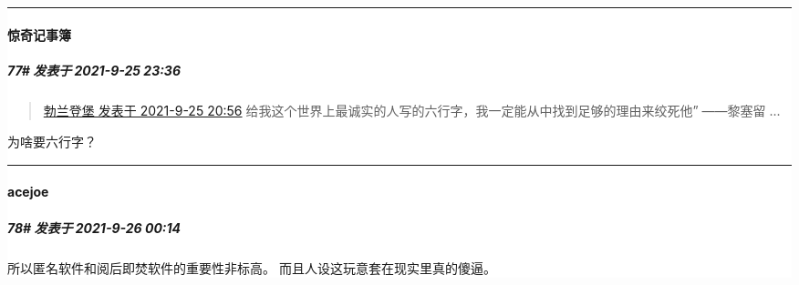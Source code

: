 
*****

####  惊奇记事簿  
##### 77#       发表于 2021-9-25 23:36


<blockquote><a href="httphttps://bbs.saraba1st.com/2b/forum.php?mod=redirect&amp;goto=findpost&amp;pid=52888897&amp;ptid=2028532" target="_blank">勃兰登堡 发表于 2021-9-25 20:56</a>
给我这个世界上最诚实的人写的六行字，我一定能从中找到足够的理由来绞死他” ——黎塞留 ...</blockquote>
为啥要六行字？




*****

####  acejoe  
##### 78#       发表于 2021-9-26 00:14


所以匿名软件和阅后即焚软件的重要性非标高。
而且人设这玩意套在现实里真的傻逼。


